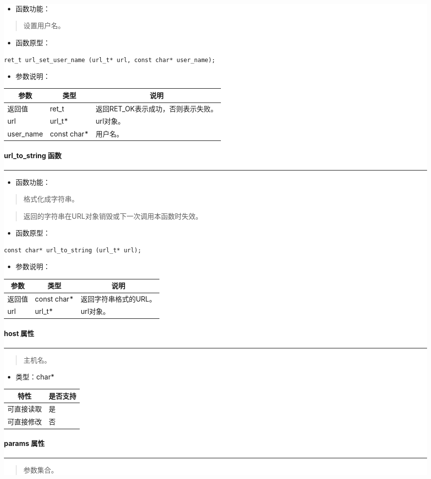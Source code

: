 * 函数功能：

> <p id="url_t_url_set_user_name">设置用户名。

* 函数原型：

```
ret_t url_set_user_name (url_t* url, const char* user_name);
```

* 参数说明：

| 参数 | 类型 | 说明 |
| -------- | ----- | --------- |
| 返回值 | ret\_t | 返回RET\_OK表示成功，否则表示失败。 |
| url | url\_t* | url对象。 |
| user\_name | const char* | 用户名。 |
#### url\_to\_string 函数
-----------------------

* 函数功能：

> <p id="url_t_url_to_string">格式化成字符串。

>返回的字符串在URL对象销毁或下一次调用本函数时失效。

* 函数原型：

```
const char* url_to_string (url_t* url);
```

* 参数说明：

| 参数 | 类型 | 说明 |
| -------- | ----- | --------- |
| 返回值 | const char* | 返回字符串格式的URL。 |
| url | url\_t* | url对象。 |
#### host 属性
-----------------------
> <p id="url_t_host">主机名。

* 类型：char*

| 特性 | 是否支持 |
| -------- | ----- |
| 可直接读取 | 是 |
| 可直接修改 | 否 |
#### params 属性
-----------------------
> <p id="url_t_params">参数集合。
